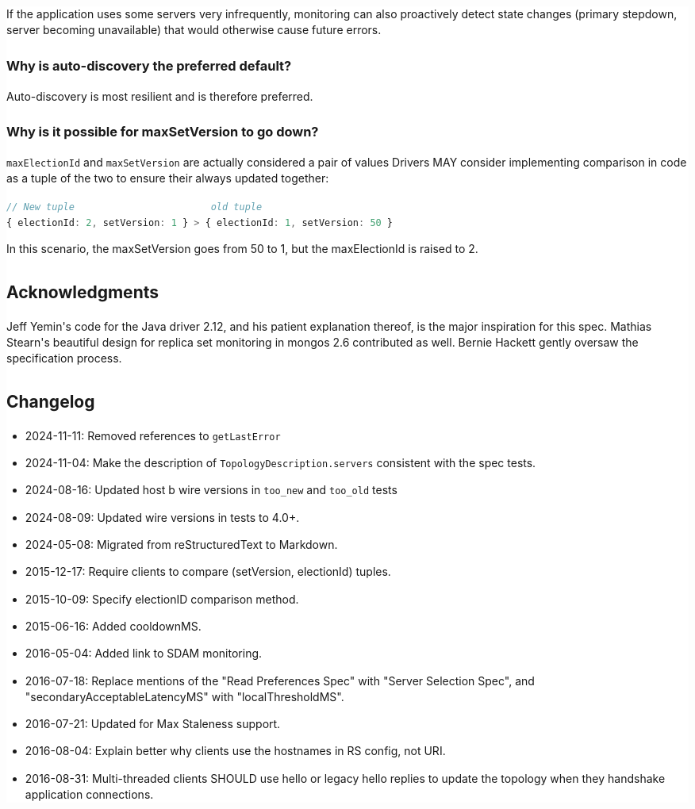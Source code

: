 If the application uses some servers very infrequently, monitoring can also proactively detect state changes (primary
stepdown, server becoming unavailable) that would otherwise cause future errors.

### Why is auto-discovery the preferred default?

Auto-discovery is most resilient and is therefore preferred.

### Why is it possible for maxSetVersion to go down?

`maxElectionId` and `maxSetVersion` are actually considered a pair of values Drivers MAY consider implementing
comparison in code as a tuple of the two to ensure their always updated together:

```typescript
// New tuple                        old tuple
{ electionId: 2, setVersion: 1 } > { electionId: 1, setVersion: 50 }
```

In this scenario, the maxSetVersion goes from 50 to 1, but the maxElectionId is raised to 2.

## Acknowledgments

Jeff Yemin's code for the Java driver 2.12, and his patient explanation thereof, is the major inspiration for this spec.
Mathias Stearn's beautiful design for replica set monitoring in mongos 2.6 contributed as well. Bernie Hackett gently
oversaw the specification process.

## Changelog

- 2024-11-11: Removed references to `getLastError`

- 2024-11-04: Make the description of `TopologyDescription.servers` consistent with the spec tests.

- 2024-08-16: Updated host b wire versions in `too_new` and `too_old` tests

- 2024-08-09: Updated wire versions in tests to 4.0+.

- 2024-05-08: Migrated from reStructuredText to Markdown.

- 2015-12-17: Require clients to compare (setVersion, electionId) tuples.

- 2015-10-09: Specify electionID comparison method.

- 2015-06-16: Added cooldownMS.

- 2016-05-04: Added link to SDAM monitoring.

- 2016-07-18: Replace mentions of the "Read Preferences Spec" with "Server Selection Spec", and
    "secondaryAcceptableLatencyMS" with "localThresholdMS".

- 2016-07-21: Updated for Max Staleness support.

- 2016-08-04: Explain better why clients use the hostnames in RS config, not URI.

- 2016-08-31: Multi-threaded clients SHOULD use hello or legacy hello replies to update the topology when they handshake
    application connections.
